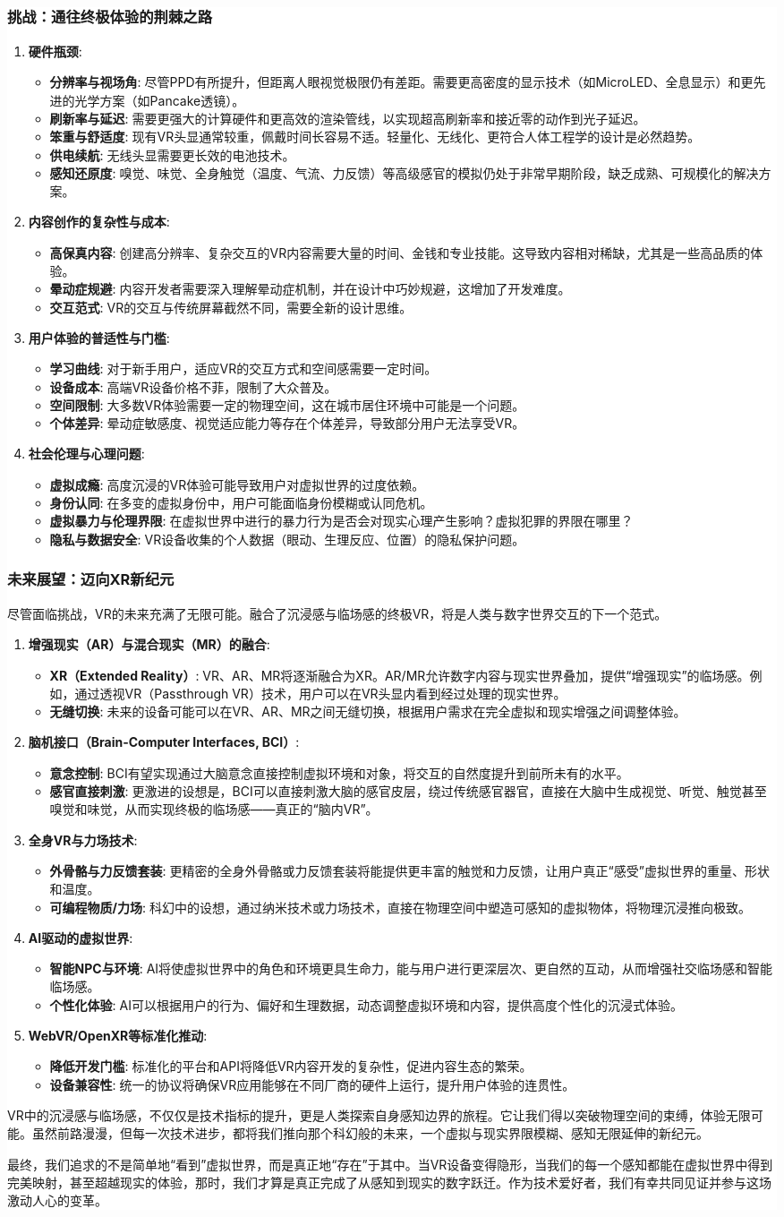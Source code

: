 ### 挑战：通往终极体验的荆棘之路

1.  **硬件瓶颈**:
    *   **分辨率与视场角**: 尽管PPD有所提升，但距离人眼视觉极限仍有差距。需要更高密度的显示技术（如MicroLED、全息显示）和更先进的光学方案（如Pancake透镜）。
    *   **刷新率与延迟**: 需要更强大的计算硬件和更高效的渲染管线，以实现超高刷新率和接近零的动作到光子延迟。
    *   **笨重与舒适度**: 现有VR头显通常较重，佩戴时间长容易不适。轻量化、无线化、更符合人体工程学的设计是必然趋势。
    *   **供电续航**: 无线头显需要更长效的电池技术。
    *   **感知还原度**: 嗅觉、味觉、全身触觉（温度、气流、力反馈）等高级感官的模拟仍处于非常早期阶段，缺乏成熟、可规模化的解决方案。

2.  **内容创作的复杂性与成本**:
    *   **高保真内容**: 创建高分辨率、复杂交互的VR内容需要大量的时间、金钱和专业技能。这导致内容相对稀缺，尤其是一些高品质的体验。
    *   **晕动症规避**: 内容开发者需要深入理解晕动症机制，并在设计中巧妙规避，这增加了开发难度。
    *   **交互范式**: VR的交互与传统屏幕截然不同，需要全新的设计思维。

3.  **用户体验的普适性与门槛**:
    *   **学习曲线**: 对于新手用户，适应VR的交互方式和空间感需要一定时间。
    *   **设备成本**: 高端VR设备价格不菲，限制了大众普及。
    *   **空间限制**: 大多数VR体验需要一定的物理空间，这在城市居住环境中可能是一个问题。
    *   **个体差异**: 晕动症敏感度、视觉适应能力等存在个体差异，导致部分用户无法享受VR。

4.  **社会伦理与心理问题**:
    *   **虚拟成瘾**: 高度沉浸的VR体验可能导致用户对虚拟世界的过度依赖。
    *   **身份认同**: 在多变的虚拟身份中，用户可能面临身份模糊或认同危机。
    *   **虚拟暴力与伦理界限**: 在虚拟世界中进行的暴力行为是否会对现实心理产生影响？虚拟犯罪的界限在哪里？
    *   **隐私与数据安全**: VR设备收集的个人数据（眼动、生理反应、位置）的隐私保护问题。

### 未来展望：迈向XR新纪元

尽管面临挑战，VR的未来充满了无限可能。融合了沉浸感与临场感的终极VR，将是人类与数字世界交互的下一个范式。

1.  **增强现实（AR）与混合现实（MR）的融合**:
    *   **XR（Extended Reality）**: VR、AR、MR将逐渐融合为XR。AR/MR允许数字内容与现实世界叠加，提供“增强现实”的临场感。例如，通过透视VR（Passthrough VR）技术，用户可以在VR头显内看到经过处理的现实世界。
    *   **无缝切换**: 未来的设备可能可以在VR、AR、MR之间无缝切换，根据用户需求在完全虚拟和现实增强之间调整体验。

2.  **脑机接口（Brain-Computer Interfaces, BCI）**:
    *   **意念控制**: BCI有望实现通过大脑意念直接控制虚拟环境和对象，将交互的自然度提升到前所未有的水平。
    *   **感官直接刺激**: 更激进的设想是，BCI可以直接刺激大脑的感官皮层，绕过传统感官器官，直接在大脑中生成视觉、听觉、触觉甚至嗅觉和味觉，从而实现终极的临场感——真正的“脑内VR”。

3.  **全身VR与力场技术**:
    *   **外骨骼与力反馈套装**: 更精密的全身外骨骼或力反馈套装将能提供更丰富的触觉和力反馈，让用户真正“感受”虚拟世界的重量、形状和温度。
    *   **可编程物质/力场**: 科幻中的设想，通过纳米技术或力场技术，直接在物理空间中塑造可感知的虚拟物体，将物理沉浸推向极致。

4.  **AI驱动的虚拟世界**:
    *   **智能NPC与环境**: AI将使虚拟世界中的角色和环境更具生命力，能与用户进行更深层次、更自然的互动，从而增强社交临场感和智能临场感。
    *   **个性化体验**: AI可以根据用户的行为、偏好和生理数据，动态调整虚拟环境和内容，提供高度个性化的沉浸式体验。

5.  **WebVR/OpenXR等标准化推动**:
    *   **降低开发门槛**: 标准化的平台和API将降低VR内容开发的复杂性，促进内容生态的繁荣。
    *   **设备兼容性**: 统一的协议将确保VR应用能够在不同厂商的硬件上运行，提升用户体验的连贯性。

VR中的沉浸感与临场感，不仅仅是技术指标的提升，更是人类探索自身感知边界的旅程。它让我们得以突破物理空间的束缚，体验无限可能。虽然前路漫漫，但每一次技术进步，都将我们推向那个科幻般的未来，一个虚拟与现实界限模糊、感知无限延伸的新纪元。

最终，我们追求的不是简单地“看到”虚拟世界，而是真正地“存在”于其中。当VR设备变得隐形，当我们的每一个感知都能在虚拟世界中得到完美映射，甚至超越现实的体验，那时，我们才算是真正完成了从感知到现实的数字跃迁。作为技术爱好者，我们有幸共同见证并参与这场激动人心的变革。